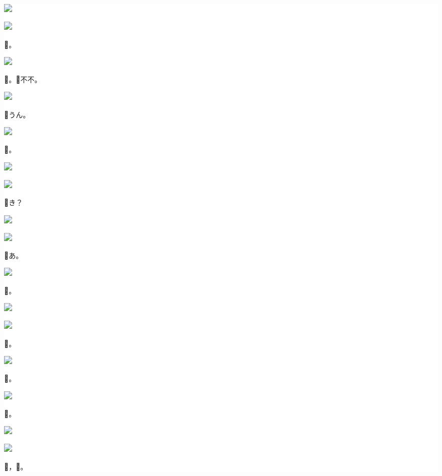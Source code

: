 ![](img/e4c6c27dee8fa1f5642be19ac26b8c1c_950.png)

![](img/e4c6c27dee8fa1f5642be19ac26b8c1c_951.png)

🎼。

![](img/e4c6c27dee8fa1f5642be19ac26b8c1c_953.png)

🎼。🎼不不。

![](img/e4c6c27dee8fa1f5642be19ac26b8c1c_955.png)

🎼うん。

![](img/e4c6c27dee8fa1f5642be19ac26b8c1c_957.png)

🎼。

![](img/e4c6c27dee8fa1f5642be19ac26b8c1c_959.png)

![](img/e4c6c27dee8fa1f5642be19ac26b8c1c_960.png)

🎼き？

![](img/e4c6c27dee8fa1f5642be19ac26b8c1c_962.png)

![](img/e4c6c27dee8fa1f5642be19ac26b8c1c_963.png)

🎼あ。

![](img/e4c6c27dee8fa1f5642be19ac26b8c1c_965.png)

🎼。

![](img/e4c6c27dee8fa1f5642be19ac26b8c1c_967.png)

![](img/e4c6c27dee8fa1f5642be19ac26b8c1c_968.png)

🎼。

![](img/e4c6c27dee8fa1f5642be19ac26b8c1c_970.png)

🎼。

![](img/e4c6c27dee8fa1f5642be19ac26b8c1c_972.png)

🎼。

![](img/e4c6c27dee8fa1f5642be19ac26b8c1c_974.png)

![](img/e4c6c27dee8fa1f5642be19ac26b8c1c_975.png)

🎼，🎼。
